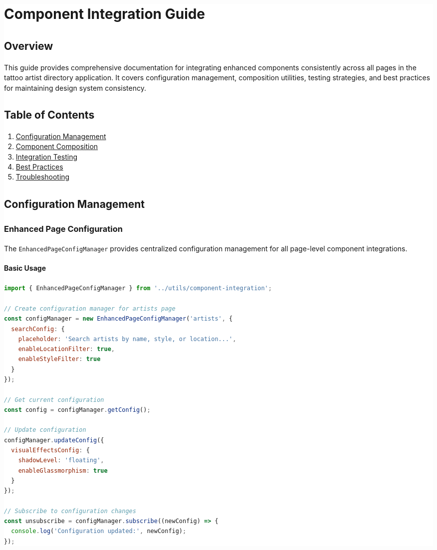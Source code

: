 # Component Integration Guide

## Overview

This guide provides comprehensive documentation for integrating enhanced components consistently across all pages in the tattoo artist directory application. It covers configuration management, composition utilities, testing strategies, and best practices for maintaining design system consistency.

## Table of Contents

1. [Configuration Management](#configuration-management)
2. [Component Composition](#component-composition)
3. [Integration Testing](#integration-testing)
4. [Best Practices](#best-practices)
5. [Troubleshooting](#troubleshooting)

## Configuration Management

### Enhanced Page Configuration

The `EnhancedPageConfigManager` provides centralized configuration management for all page-level component integrations.

#### Basic Usage

```javascript
import { EnhancedPageConfigManager } from '../utils/component-integration';

// Create configuration manager for artists page
const configManager = new EnhancedPageConfigManager('artists', {
  searchConfig: {
    placeholder: 'Search artists by name, style, or location...',
    enableLocationFilter: true,
    enableStyleFilter: true
  }
});

// Get current configuration
const config = configManager.getConfig();

// Update configuration
configManager.updateConfig({
  visualEffectsConfig: {
    shadowLevel: 'floating',
    enableGlassmorphism: true
  }
});

// Subscribe to configuration changes
const unsubscribe = configManager.subscribe((newConfig) => {
  console.log('Configuration updated:', newConfig);
});
```
